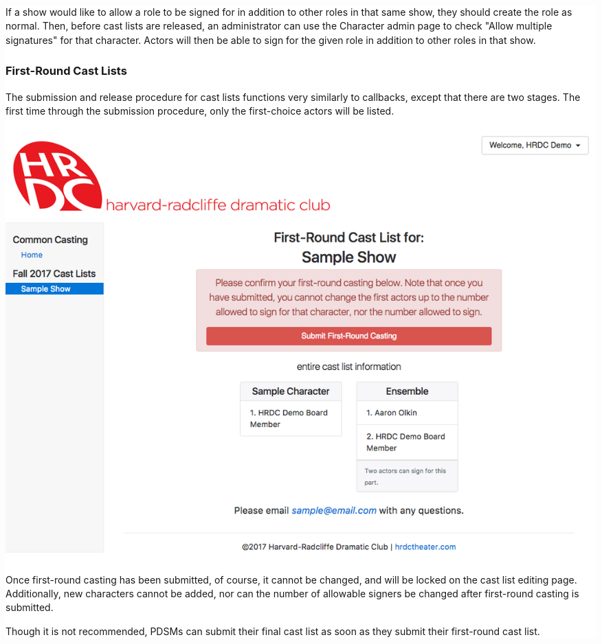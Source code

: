 If a show would like to allow a role to be signed for in addition to other roles
in that same show, they should create the role as normal. Then, before cast
lists are released, an administrator can use the Character admin page to check
"Allow multiple signatures" for that character. Actors will then be able to
sign for the given role in addition to other roles in that show.

### First-Round Cast Lists

The submission and release procedure for cast lists functions very similarly to
callbacks, except that there are two stages. The first time through the
submission procedure, only the first-choice actors will be listed.

![First-Round Cast List Submission](images/16.png)

Once first-round casting has been submitted, of course, it cannot be changed,
and will be locked on the cast list editing page. Additionally, new characters
cannot be added, nor can the number of allowable signers be changed after
first-round casting is submitted.

Though it is not recommended, PDSMs can submit their final cast list as soon as
they submit their first-round cast list.
